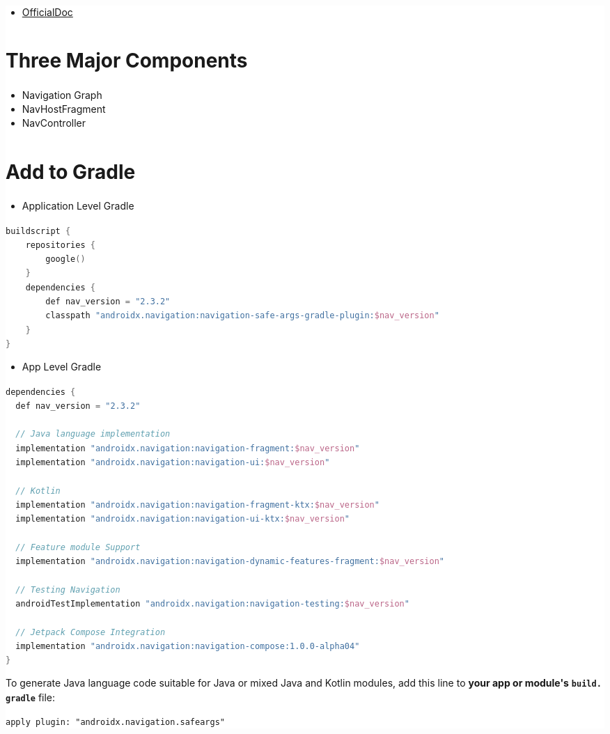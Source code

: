 - [OfficialDoc](https://developer.android.com/guide/navigation/navigation-getting-started)

# Three Major Components

- Navigation Graph
- NavHostFragment
- NavController

# Add to Gradle

- Application Level Gradle

```kotlin
buildscript {
    repositories {
        google()
    }
    dependencies {
        def nav_version = "2.3.2"
        classpath "androidx.navigation:navigation-safe-args-gradle-plugin:$nav_version"
    }
}
```

- App Level Gradle

```kotlin
dependencies {
  def nav_version = "2.3.2"

  // Java language implementation
  implementation "androidx.navigation:navigation-fragment:$nav_version"
  implementation "androidx.navigation:navigation-ui:$nav_version"

  // Kotlin
  implementation "androidx.navigation:navigation-fragment-ktx:$nav_version"
  implementation "androidx.navigation:navigation-ui-ktx:$nav_version"

  // Feature module Support
  implementation "androidx.navigation:navigation-dynamic-features-fragment:$nav_version"

  // Testing Navigation
  androidTestImplementation "androidx.navigation:navigation-testing:$nav_version"

  // Jetpack Compose Integration
  implementation "androidx.navigation:navigation-compose:1.0.0-alpha04"
}
```

To generate Java language code suitable for Java or mixed Java and Kotlin modules, add this line to **your app or module's** **`build.gradle`** file:

`apply plugin: "androidx.navigation.safeargs"`
